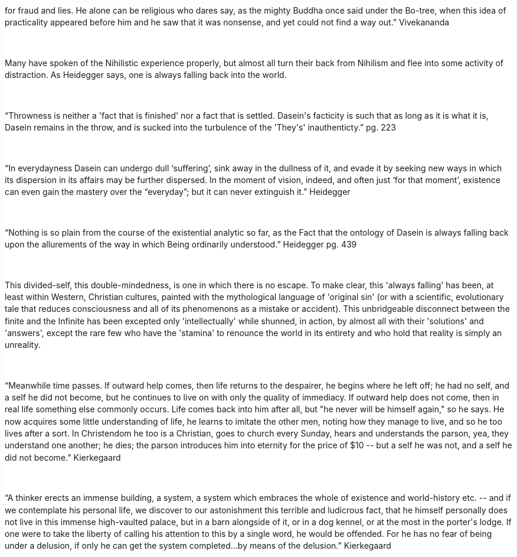 for fraud and lies. He alone can be religious who dares say, as the mighty Buddha once said under the Bo-tree, when this idea of practicality appeared before him and he saw that it was nonsense, and yet could not find a way out.” Vivekananda

&nbsp;

Many have spoken of the Nihilistic experience properly, but almost all turn their back from Nihilism and flee into some activity of distraction. As Heidegger says, one is always falling back into the world.

&nbsp;

“Throwness is neither a 'fact that is finished' nor a fact that is settled. Dasein's facticity is such that as long as it is what it is, Dasein remains in the throw, and is sucked into the turbulence of the 'They's' inauthenticty.” pg. 223

&nbsp;

“In everydayness Dasein can undergo dull ‘suffering’, sink away in the dullness of it, and evade it by seeking new ways in which its dispersion in its affairs may be further dispersed. In the moment of vision, indeed, and often just ‘for that moment’, existence can even gain the mastery over the “everyday”; but it can never extinguish it.” Heidegger

&nbsp;

“Nothing is so plain from the course of the existential analytic so far, as the Fact that the ontology of Dasein is always falling back upon the allurements of the way in which Being ordinarily understood.” Heidegger pg. 439

&nbsp;

This divided-self, this double-mindedness, is one in which there is no escape. To make clear, this 'always falling' has been, at least within Western, Christian cultures, painted with the mythological language of 'original sin' (or with a scientific, evolutionary tale that reduces consciousness and all of its phenomenons as a mistake or accident). This unbridgeable disconnect between the finite and the Infinite has been excepted only 'intellectually' while shunned, in action, by almost all with their 'solutions' and 'answers', except the rare few who have the 'stamina' to renounce the world in its entirety and who hold that reality is simply an unreality.

&nbsp;

“Meanwhile time passes. If outward help comes, then life returns to the despairer, he begins where he left off; he had no self, and a self he did not become, but he continues to live on with only the quality of immediacy. If outward help does not come, then in real life something else commonly occurs. Life comes back into him after all, but "he never will be himself again," so he says. He now acquires some little understanding of life, he learns to imitate the other men, noting how they manage to live, and so he too lives after a sort. In Christendom he too is a Christian, goes to church every Sunday, hears and understands the parson, yea, they understand one another; he dies; the parson introduces him into eternity for the price of $10 -- but a self he was not, and a self he did not become.” Kierkegaard

&nbsp;

“A thinker erects an immense building, a system, a system which embraces the whole of existence and world-history etc. -- and if we contemplate his personal life, we discover to our astonishment this terrible and ludicrous fact, that he himself personally does not live in this immense high-vaulted palace, but in a barn alongside of it, or in a dog kennel, or at the most in the porter's lodge. If one were to take the liberty of calling his attention to this by a single word, he would be offended. For he has no fear of being under a delusion, if only he can get the system completed...by means of the delusion.” Kierkegaard
